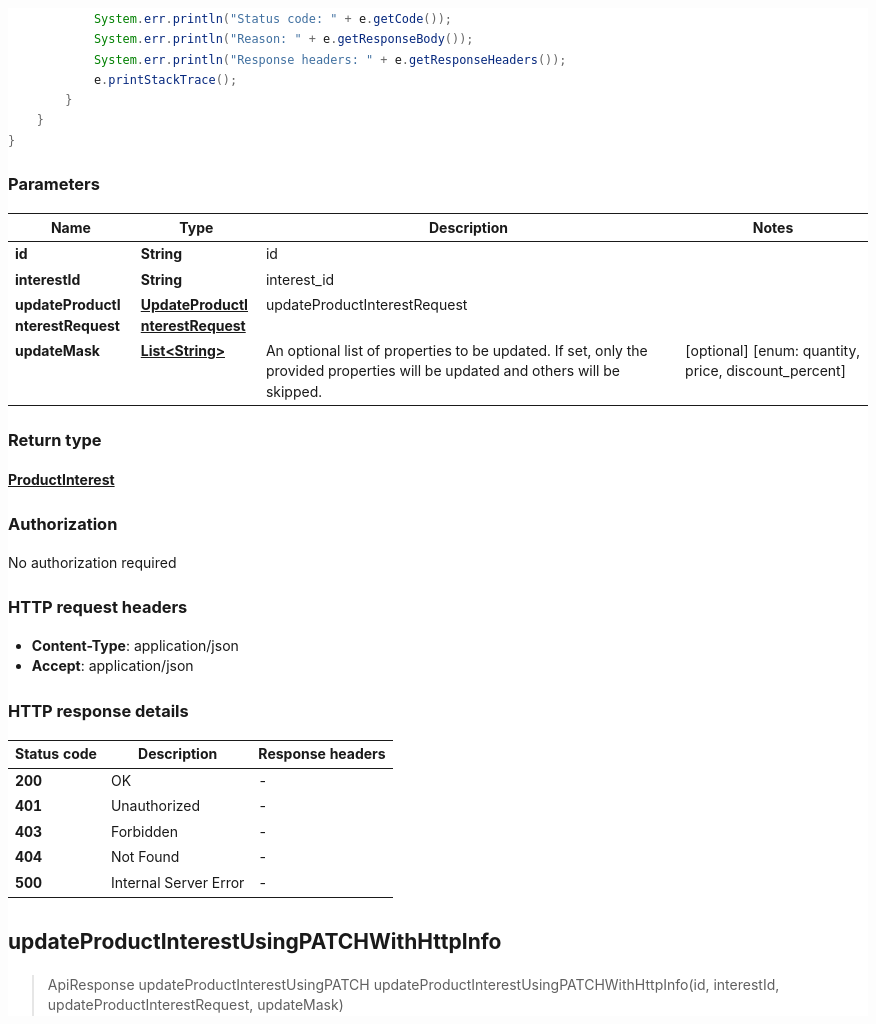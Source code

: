 ```java
            System.err.println("Status code: " + e.getCode());
            System.err.println("Reason: " + e.getResponseBody());
            System.err.println("Response headers: " + e.getResponseHeaders());
            e.printStackTrace();
        }
    }
}
```

### Parameters


| Name | Type | Description  | Notes |
|------------- | ------------- | ------------- | -------------|
| **id** | **String**| id | |
| **interestId** | **String**| interest_id | |
| **updateProductInterestRequest** | [**UpdateProductInterestRequest**](UpdateProductInterestRequest.md)| updateProductInterestRequest | |
| **updateMask** | [**List&lt;String&gt;**](String.md)| An optional list of properties to be updated. If set, only the provided properties will be updated and others will be skipped. | [optional] [enum: quantity, price, discount_percent] |

### Return type

[**ProductInterest**](ProductInterest.md)


### Authorization

No authorization required

### HTTP request headers

- **Content-Type**: application/json
- **Accept**: application/json

### HTTP response details
| Status code | Description | Response headers |
|-------------|-------------|------------------|
| **200** | OK |  -  |
| **401** | Unauthorized |  -  |
| **403** | Forbidden |  -  |
| **404** | Not Found |  -  |
| **500** | Internal Server Error |  -  |

## updateProductInterestUsingPATCHWithHttpInfo

> ApiResponse<ProductInterest> updateProductInterestUsingPATCH updateProductInterestUsingPATCHWithHttpInfo(id, interestId, updateProductInterestRequest, updateMask)
